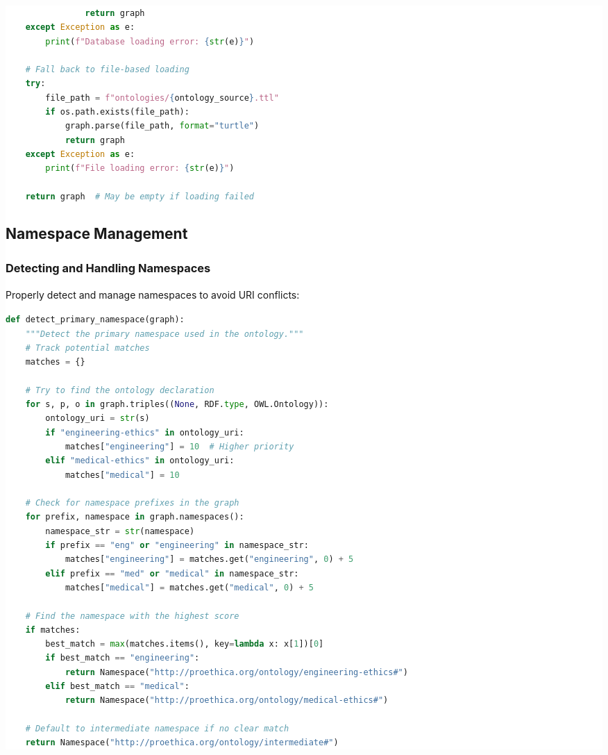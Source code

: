 ```python
                return graph
    except Exception as e:
        print(f"Database loading error: {str(e)}")
    
    # Fall back to file-based loading
    try:
        file_path = f"ontologies/{ontology_source}.ttl"
        if os.path.exists(file_path):
            graph.parse(file_path, format="turtle")
            return graph
    except Exception as e:
        print(f"File loading error: {str(e)}")
    
    return graph  # May be empty if loading failed
```

## Namespace Management

### Detecting and Handling Namespaces

Properly detect and manage namespaces to avoid URI conflicts:

```python
def detect_primary_namespace(graph):
    """Detect the primary namespace used in the ontology."""
    # Track potential matches
    matches = {}
    
    # Try to find the ontology declaration
    for s, p, o in graph.triples((None, RDF.type, OWL.Ontology)):
        ontology_uri = str(s)
        if "engineering-ethics" in ontology_uri:
            matches["engineering"] = 10  # Higher priority
        elif "medical-ethics" in ontology_uri:
            matches["medical"] = 10
    
    # Check for namespace prefixes in the graph
    for prefix, namespace in graph.namespaces():
        namespace_str = str(namespace)
        if prefix == "eng" or "engineering" in namespace_str:
            matches["engineering"] = matches.get("engineering", 0) + 5
        elif prefix == "med" or "medical" in namespace_str:
            matches["medical"] = matches.get("medical", 0) + 5
    
    # Find the namespace with the highest score
    if matches:
        best_match = max(matches.items(), key=lambda x: x[1])[0]
        if best_match == "engineering":
            return Namespace("http://proethica.org/ontology/engineering-ethics#")
        elif best_match == "medical":
            return Namespace("http://proethica.org/ontology/medical-ethics#")
    
    # Default to intermediate namespace if no clear match
    return Namespace("http://proethica.org/ontology/intermediate#")
```
